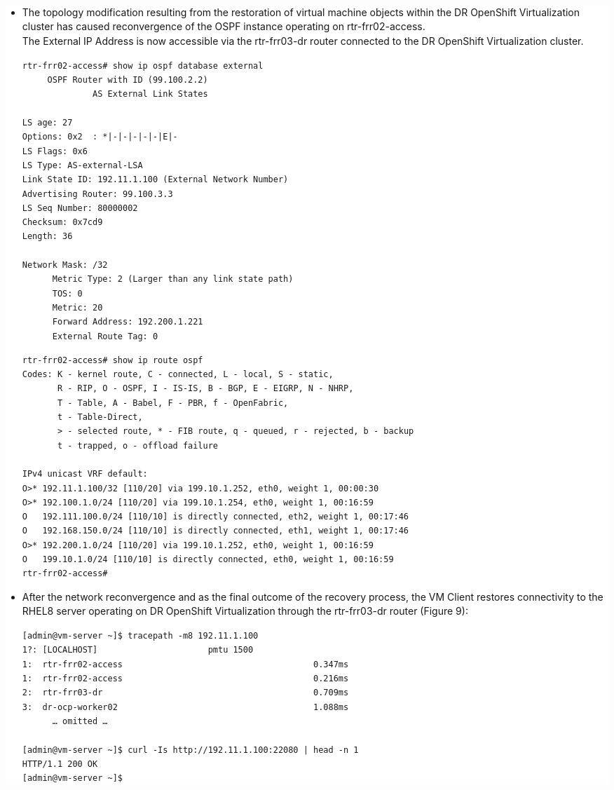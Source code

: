 - The topology modification resulting from the restoration of virtual machine objects within the DR OpenShift Virtualization cluster has caused reconvergence of the OSPF instance operating on rtr-frr02-access.\
The External IP Address is now accessible via the rtr-frr03-dr router connected to the DR OpenShift Virtualization cluster.

  ~~~
  rtr-frr02-access# show ip ospf database external 
       OSPF Router with ID (99.100.2.2)
                AS External Link States 

  LS age: 27
  Options: 0x2  : *|-|-|-|-|-|E|-
  LS Flags: 0x6  
  LS Type: AS-external-LSA
  Link State ID: 192.11.1.100 (External Network Number)
  Advertising Router: 99.100.3.3
  LS Seq Number: 80000002
  Checksum: 0x7cd9
  Length: 36

  Network Mask: /32
        Metric Type: 2 (Larger than any link state path)
        TOS: 0
        Metric: 20
        Forward Address: 192.200.1.221
        External Route Tag: 0
  ~~~

  ~~~
  rtr-frr02-access# show ip route ospf
  Codes: K - kernel route, C - connected, L - local, S - static,
         R - RIP, O - OSPF, I - IS-IS, B - BGP, E - EIGRP, N - NHRP,
         T - Table, A - Babel, F - PBR, f - OpenFabric,
         t - Table-Direct,
         > - selected route, * - FIB route, q - queued, r - rejected, b - backup
         t - trapped, o - offload failure
  
  IPv4 unicast VRF default:
  O>* 192.11.1.100/32 [110/20] via 199.10.1.252, eth0, weight 1, 00:00:30  
  O>* 192.100.1.0/24 [110/20] via 199.10.1.254, eth0, weight 1, 00:16:59
  O   192.111.100.0/24 [110/10] is directly connected, eth2, weight 1, 00:17:46
  O   192.168.150.0/24 [110/10] is directly connected, eth1, weight 1, 00:17:46
  O>* 192.200.1.0/24 [110/20] via 199.10.1.252, eth0, weight 1, 00:16:59
  O   199.10.1.0/24 [110/10] is directly connected, eth0, weight 1, 00:16:59
  rtr-frr02-access# 
  ~~~


- After the network reconvergence and as the final outcome of the recovery process, the VM Client restores connectivity to the RHEL8 server operating on DR OpenShift Virtualization through the rtr-frr03-dr router (Figure 9):

  ~~~
  [admin@vm-server ~]$ tracepath -m8 192.11.1.100
  1?: [LOCALHOST]                      pmtu 1500
  1:  rtr-frr02-access                                      0.347ms 
  1:  rtr-frr02-access                                      0.216ms 
  2:  rtr-frr03-dr                                          0.709ms 
  3:  dr-ocp-worker02                                       1.088ms 
        … omitted …

  [admin@vm-server ~]$ curl -Is http://192.11.1.100:22080 | head -n 1
  HTTP/1.1 200 OK
  [admin@vm-server ~]$ 
  ~~~

